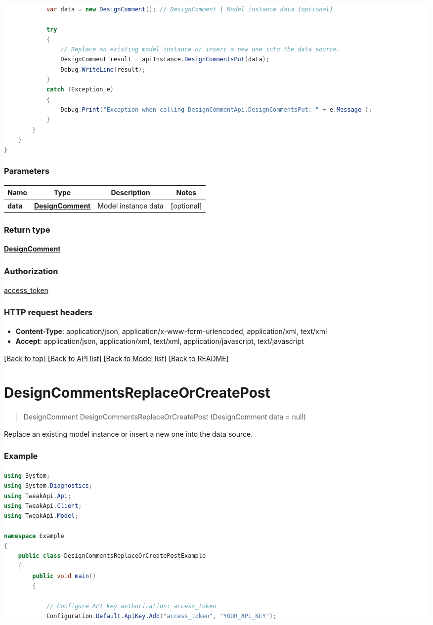 ```csharp
            var data = new DesignComment(); // DesignComment | Model instance data (optional) 

            try
            {
                // Replace an existing model instance or insert a new one into the data source.
                DesignComment result = apiInstance.DesignCommentsPut(data);
                Debug.WriteLine(result);
            }
            catch (Exception e)
            {
                Debug.Print("Exception when calling DesignCommentApi.DesignCommentsPut: " + e.Message );
            }
        }
    }
}
```

### Parameters

Name | Type | Description  | Notes
------------- | ------------- | ------------- | -------------
 **data** | [**DesignComment**](DesignComment.md)| Model instance data | [optional] 

### Return type

[**DesignComment**](DesignComment.md)

### Authorization

[access_token](../README.md#access_token)

### HTTP request headers

 - **Content-Type**: application/json, application/x-www-form-urlencoded, application/xml, text/xml
 - **Accept**: application/json, application/xml, text/xml, application/javascript, text/javascript

[[Back to top]](#) [[Back to API list]](../README.md#documentation-for-api-endpoints) [[Back to Model list]](../README.md#documentation-for-models) [[Back to README]](../README.md)

<a name="designcommentsreplaceorcreatepost"></a>
# **DesignCommentsReplaceOrCreatePost**
> DesignComment DesignCommentsReplaceOrCreatePost (DesignComment data = null)

Replace an existing model instance or insert a new one into the data source.

### Example
```csharp
using System;
using System.Diagnostics;
using TweakApi.Api;
using TweakApi.Client;
using TweakApi.Model;

namespace Example
{
    public class DesignCommentsReplaceOrCreatePostExample
    {
        public void main()
        {
            
            // Configure API key authorization: access_token
            Configuration.Default.ApiKey.Add("access_token", "YOUR_API_KEY");
```